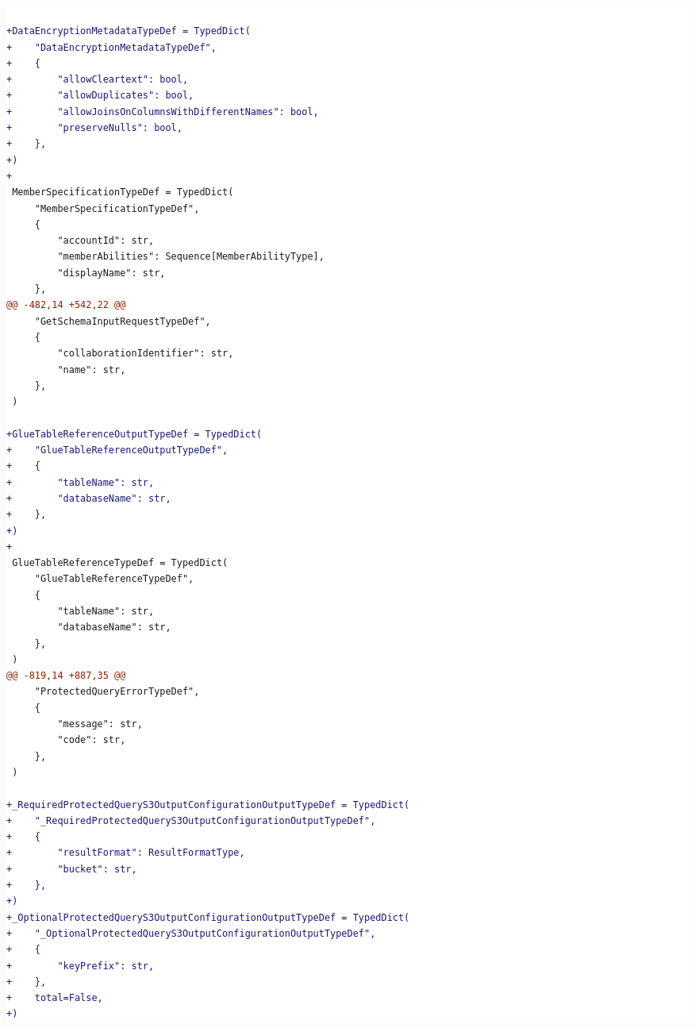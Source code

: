 ```diff
 
+DataEncryptionMetadataTypeDef = TypedDict(
+    "DataEncryptionMetadataTypeDef",
+    {
+        "allowCleartext": bool,
+        "allowDuplicates": bool,
+        "allowJoinsOnColumnsWithDifferentNames": bool,
+        "preserveNulls": bool,
+    },
+)
+
 MemberSpecificationTypeDef = TypedDict(
     "MemberSpecificationTypeDef",
     {
         "accountId": str,
         "memberAbilities": Sequence[MemberAbilityType],
         "displayName": str,
     },
@@ -482,14 +542,22 @@
     "GetSchemaInputRequestTypeDef",
     {
         "collaborationIdentifier": str,
         "name": str,
     },
 )
 
+GlueTableReferenceOutputTypeDef = TypedDict(
+    "GlueTableReferenceOutputTypeDef",
+    {
+        "tableName": str,
+        "databaseName": str,
+    },
+)
+
 GlueTableReferenceTypeDef = TypedDict(
     "GlueTableReferenceTypeDef",
     {
         "tableName": str,
         "databaseName": str,
     },
 )
@@ -819,14 +887,35 @@
     "ProtectedQueryErrorTypeDef",
     {
         "message": str,
         "code": str,
     },
 )
 
+_RequiredProtectedQueryS3OutputConfigurationOutputTypeDef = TypedDict(
+    "_RequiredProtectedQueryS3OutputConfigurationOutputTypeDef",
+    {
+        "resultFormat": ResultFormatType,
+        "bucket": str,
+    },
+)
+_OptionalProtectedQueryS3OutputConfigurationOutputTypeDef = TypedDict(
+    "_OptionalProtectedQueryS3OutputConfigurationOutputTypeDef",
+    {
+        "keyPrefix": str,
+    },
+    total=False,
+)
```